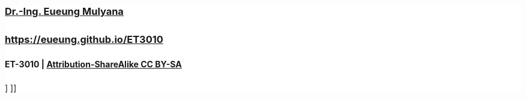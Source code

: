 ### [Dr.-Ing. Eueung Mulyana](https://github.com/eueung)
### https://eueung.github.io/ET3010
#### ET-3010 | [Attribution-ShareAlike CC BY-SA](https://creativecommons.org/licenses/by-sa/4.0/)
#### 
]
]]

